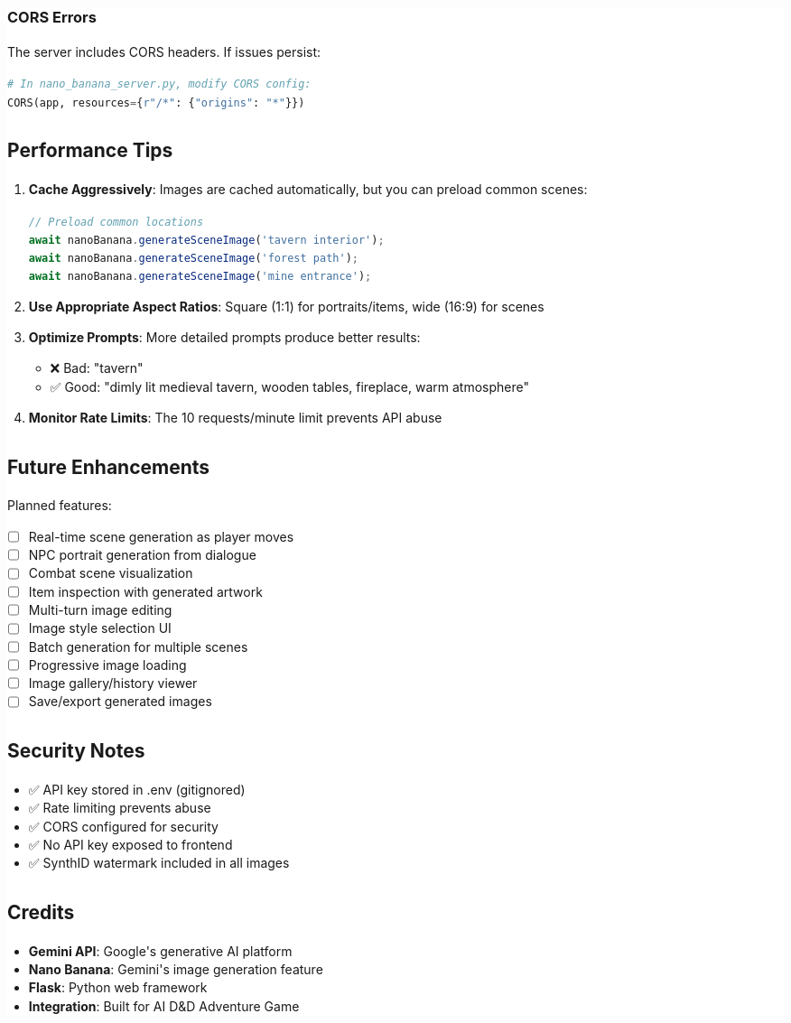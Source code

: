 ### CORS Errors
The server includes CORS headers. If issues persist:
```python
# In nano_banana_server.py, modify CORS config:
CORS(app, resources={r"/*": {"origins": "*"}})
```

## Performance Tips

1. **Cache Aggressively**: Images are cached automatically, but you can preload common scenes:
   ```javascript
   // Preload common locations
   await nanoBanana.generateSceneImage('tavern interior');
   await nanoBanana.generateSceneImage('forest path');
   await nanoBanana.generateSceneImage('mine entrance');
   ```

2. **Use Appropriate Aspect Ratios**: Square (1:1) for portraits/items, wide (16:9) for scenes

3. **Optimize Prompts**: More detailed prompts produce better results:
   - ❌ Bad: "tavern"
   - ✅ Good: "dimly lit medieval tavern, wooden tables, fireplace, warm atmosphere"

4. **Monitor Rate Limits**: The 10 requests/minute limit prevents API abuse

## Future Enhancements

Planned features:
- [ ] Real-time scene generation as player moves
- [ ] NPC portrait generation from dialogue
- [ ] Combat scene visualization
- [ ] Item inspection with generated artwork
- [ ] Multi-turn image editing
- [ ] Image style selection UI
- [ ] Batch generation for multiple scenes
- [ ] Progressive image loading
- [ ] Image gallery/history viewer
- [ ] Save/export generated images

## Security Notes

- ✅ API key stored in .env (gitignored)
- ✅ Rate limiting prevents abuse
- ✅ CORS configured for security
- ✅ No API key exposed to frontend
- ✅ SynthID watermark included in all images

## Credits

- **Gemini API**: Google's generative AI platform
- **Nano Banana**: Gemini's image generation feature
- **Flask**: Python web framework
- **Integration**: Built for AI D&D Adventure Game
